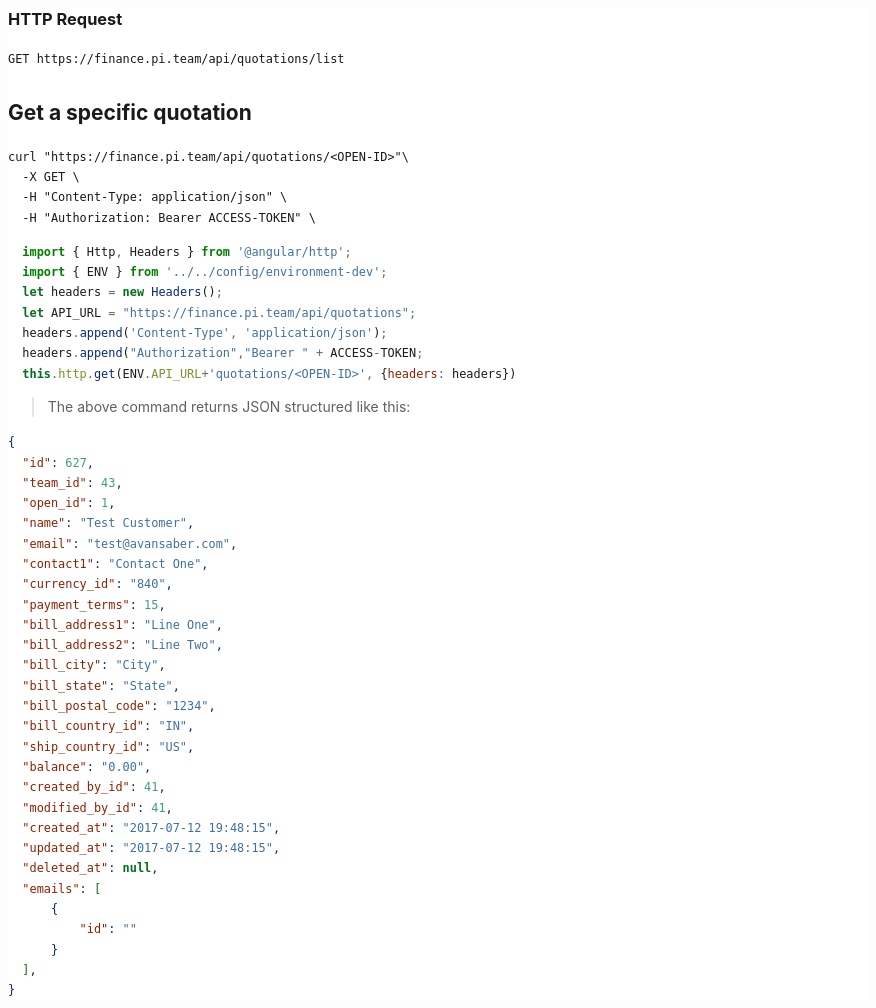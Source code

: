 ### HTTP Request

`GET https://finance.pi.team/api/quotations/list`

## Get a specific quotation

```shell
curl "https://finance.pi.team/api/quotations/<OPEN-ID>"\
  -X GET \
  -H "Content-Type: application/json" \
  -H "Authorization: Bearer ACCESS-TOKEN" \
```
```javascript
  import { Http, Headers } from '@angular/http';
  import { ENV } from '../../config/environment-dev';
  let headers = new Headers();
  let API_URL = "https://finance.pi.team/api/quotations";
  headers.append('Content-Type', 'application/json');
  headers.append("Authorization","Bearer " + ACCESS-TOKEN;
  this.http.get(ENV.API_URL+'quotations/<OPEN-ID>', {headers: headers})
```

> The above command returns JSON structured like this:

```json
{
  "id": 627,
  "team_id": 43,
  "open_id": 1,
  "name": "Test Customer",
  "email": "test@avansaber.com",
  "contact1": "Contact One",
  "currency_id": "840",
  "payment_terms": 15,
  "bill_address1": "Line One",
  "bill_address2": "Line Two",
  "bill_city": "City",
  "bill_state": "State",
  "bill_postal_code": "1234",
  "bill_country_id": "IN",
  "ship_country_id": "US",
  "balance": "0.00",
  "created_by_id": 41,
  "modified_by_id": 41,
  "created_at": "2017-07-12 19:48:15",
  "updated_at": "2017-07-12 19:48:15",
  "deleted_at": null,
  "emails": [
      {
          "id": ""
      }
  ],
}
```
